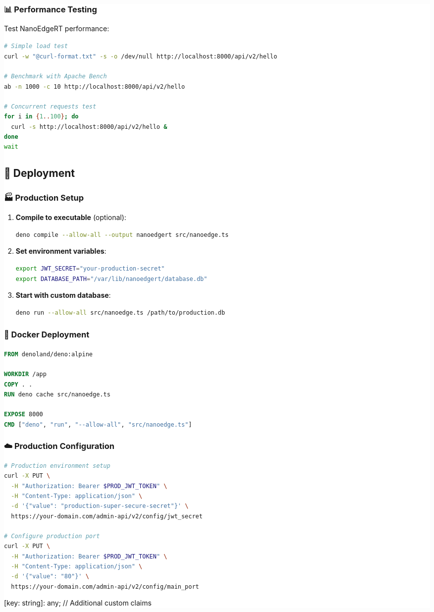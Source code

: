 ### 📊 Performance Testing

Test NanoEdgeRT performance:

```bash
# Simple load test
curl -w "@curl-format.txt" -s -o /dev/null http://localhost:8000/api/v2/hello

# Benchmark with Apache Bench
ab -n 1000 -c 10 http://localhost:8000/api/v2/hello

# Concurrent requests test
for i in {1..100}; do
  curl -s http://localhost:8000/api/v2/hello &
done
wait
```

## 🚀 Deployment

### 🏭 Production Setup

1. **Compile to executable** (optional):
   ```bash
   deno compile --allow-all --output nanoedgert src/nanoedge.ts
   ```

2. **Set environment variables**:
   ```bash
   export JWT_SECRET="your-production-secret"
   export DATABASE_PATH="/var/lib/nanoedgert/database.db"
   ```

3. **Start with custom database**:
   ```bash
   deno run --allow-all src/nanoedge.ts /path/to/production.db
   ```

### 🐳 Docker Deployment

```dockerfile
FROM denoland/deno:alpine

WORKDIR /app
COPY . .
RUN deno cache src/nanoedge.ts

EXPOSE 8000
CMD ["deno", "run", "--allow-all", "src/nanoedge.ts"]
```

### ☁️ Production Configuration

```bash
# Production environment setup
curl -X PUT \
  -H "Authorization: Bearer $PROD_JWT_TOKEN" \
  -H "Content-Type: application/json" \
  -d '{"value": "production-super-secure-secret"}' \
  https://your-domain.com/admin-api/v2/config/jwt_secret

# Configure production port
curl -X PUT \
  -H "Authorization: Bearer $PROD_JWT_TOKEN" \
  -H "Content-Type: application/json" \
  -d '{"value": "80"}' \
  https://your-domain.com/admin-api/v2/config/main_port
```

  [key: string]: any; // Additional custom claims